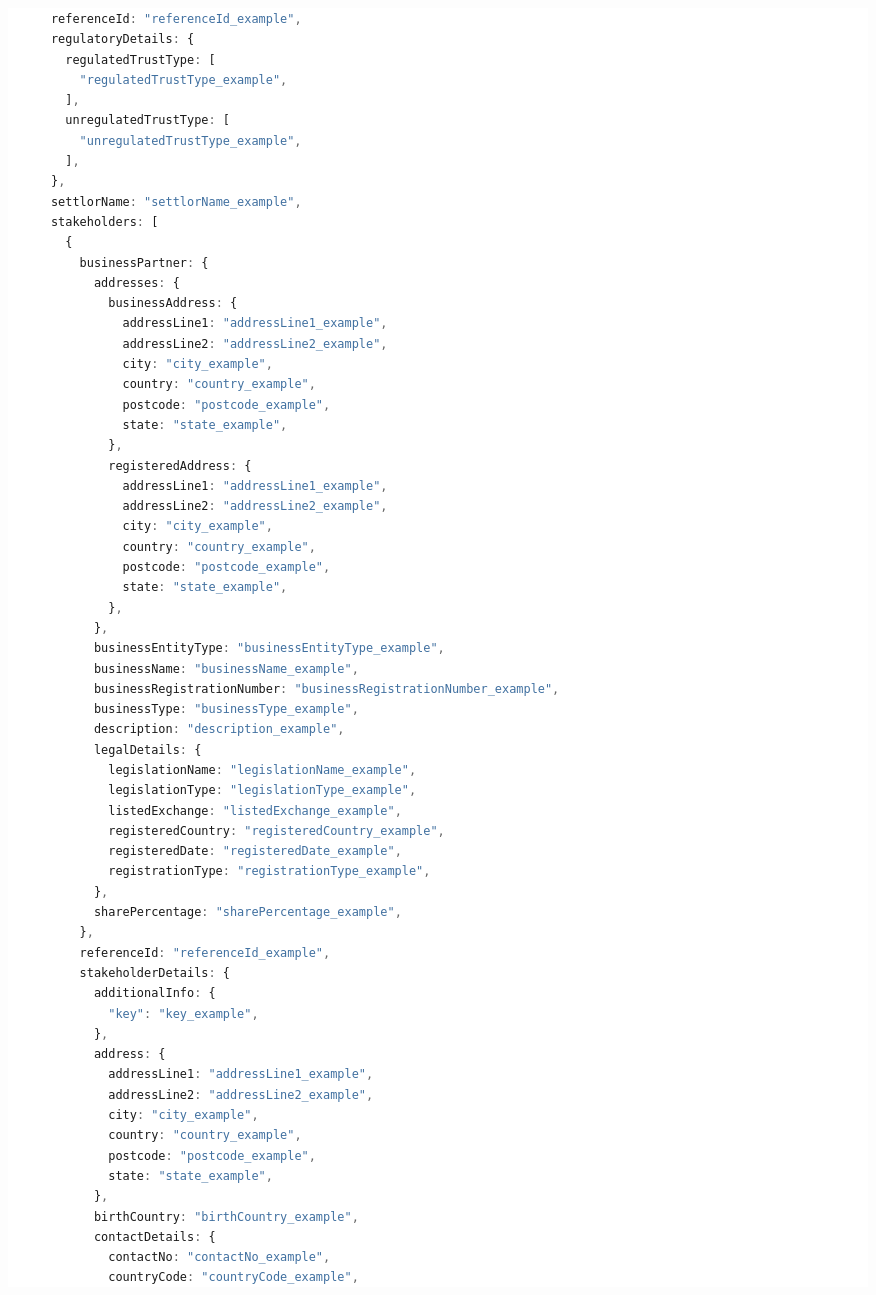 ```typescript
      referenceId: "referenceId_example",
      regulatoryDetails: {
        regulatedTrustType: [
          "regulatedTrustType_example",
        ],
        unregulatedTrustType: [
          "unregulatedTrustType_example",
        ],
      },
      settlorName: "settlorName_example",
      stakeholders: [
        {
          businessPartner: {
            addresses: {
              businessAddress: {
                addressLine1: "addressLine1_example",
                addressLine2: "addressLine2_example",
                city: "city_example",
                country: "country_example",
                postcode: "postcode_example",
                state: "state_example",
              },
              registeredAddress: {
                addressLine1: "addressLine1_example",
                addressLine2: "addressLine2_example",
                city: "city_example",
                country: "country_example",
                postcode: "postcode_example",
                state: "state_example",
              },
            },
            businessEntityType: "businessEntityType_example",
            businessName: "businessName_example",
            businessRegistrationNumber: "businessRegistrationNumber_example",
            businessType: "businessType_example",
            description: "description_example",
            legalDetails: {
              legislationName: "legislationName_example",
              legislationType: "legislationType_example",
              listedExchange: "listedExchange_example",
              registeredCountry: "registeredCountry_example",
              registeredDate: "registeredDate_example",
              registrationType: "registrationType_example",
            },
            sharePercentage: "sharePercentage_example",
          },
          referenceId: "referenceId_example",
          stakeholderDetails: {
            additionalInfo: {
              "key": "key_example",
            },
            address: {
              addressLine1: "addressLine1_example",
              addressLine2: "addressLine2_example",
              city: "city_example",
              country: "country_example",
              postcode: "postcode_example",
              state: "state_example",
            },
            birthCountry: "birthCountry_example",
            contactDetails: {
              contactNo: "contactNo_example",
              countryCode: "countryCode_example",
```